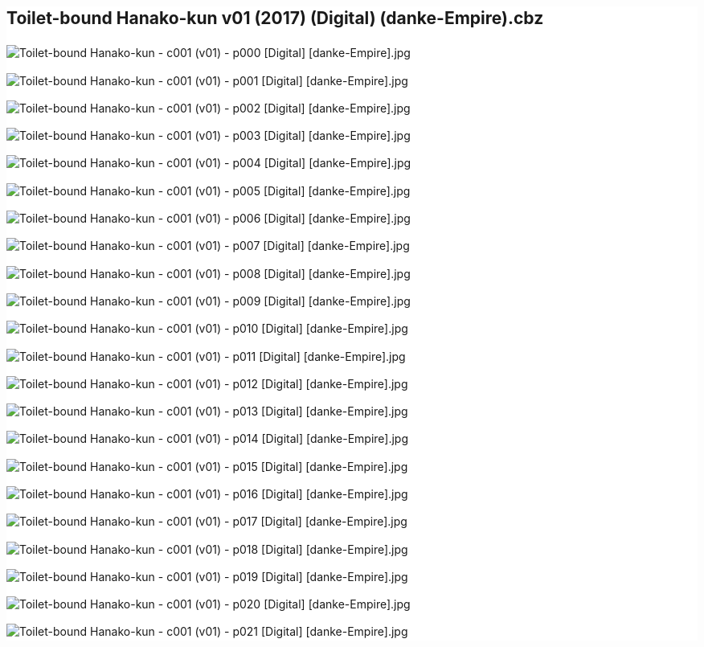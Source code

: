 ## Toilet-bound Hanako-kun v01 (2017) (Digital) (danke-Empire).cbz

![Toilet-bound Hanako-kun - c001 (v01) - p000 [Digital] [danke-Empire].jpg](https://wx1.sinaimg.cn/large/6a9fdecagy1fofdctkfn3j20p011iqdx.jpg)

![Toilet-bound Hanako-kun - c001 (v01) - p001 [Digital] [danke-Empire].jpg](https://wx1.sinaimg.cn/large/6a9fdecagy1fohtolxh7vj20p011in9s.jpg)

![Toilet-bound Hanako-kun - c001 (v01) - p002 [Digital] [danke-Empire].jpg](https://wx1.sinaimg.cn/large/6a9fdecagy1fohtoptklfj20p011idur.jpg)

![Toilet-bound Hanako-kun - c001 (v01) - p003 [Digital] [danke-Empire].jpg](https://wx1.sinaimg.cn/large/6a9fdecagy1fohtot2jslj20p011idr2.jpg)

![Toilet-bound Hanako-kun - c001 (v01) - p004 [Digital] [danke-Empire].jpg](https://wx1.sinaimg.cn/large/6a9fdecagy1fohtox5ah5j20p011iwq5.jpg)

![Toilet-bound Hanako-kun - c001 (v01) - p005 [Digital] [danke-Empire].jpg](https://wx1.sinaimg.cn/large/6a9fdecagy1fohtp2n1quj20p011i49h.jpg)

![Toilet-bound Hanako-kun - c001 (v01) - p006 [Digital] [danke-Empire].jpg](https://wx1.sinaimg.cn/large/6a9fdecagy1fohtp5z7amj20p011iqcv.jpg)

![Toilet-bound Hanako-kun - c001 (v01) - p007 [Digital] [danke-Empire].jpg](https://wx1.sinaimg.cn/large/6a9fdecagy1fohtp9o3qdj20p011itjn.jpg)

![Toilet-bound Hanako-kun - c001 (v01) - p008 [Digital] [danke-Empire].jpg](https://wx1.sinaimg.cn/large/6a9fdecagy1fohtpe1vvyj20p011ik1m.jpg)

![Toilet-bound Hanako-kun - c001 (v01) - p009 [Digital] [danke-Empire].jpg](https://wx1.sinaimg.cn/large/6a9fdecagy1fohtpjcfayj20p011iam2.jpg)

![Toilet-bound Hanako-kun - c001 (v01) - p010 [Digital] [danke-Empire].jpg](https://wx1.sinaimg.cn/large/6a9fdecagy1fohtpnfyupj20p011i491.jpg)

![Toilet-bound Hanako-kun - c001 (v01) - p011 [Digital] [danke-Empire].jpg](https://wx1.sinaimg.cn/large/6a9fdecagy1fohtprf4z6j20p011iak1.jpg)

![Toilet-bound Hanako-kun - c001 (v01) - p012 [Digital] [danke-Empire].jpg](https://wx1.sinaimg.cn/large/6a9fdecagy1fohtpvefh6j20p011iqfa.jpg)

![Toilet-bound Hanako-kun - c001 (v01) - p013 [Digital] [danke-Empire].jpg](https://wx1.sinaimg.cn/large/6a9fdecagy1fohtq0u50qj20p011i4az.jpg)

![Toilet-bound Hanako-kun - c001 (v01) - p014 [Digital] [danke-Empire].jpg](https://wx1.sinaimg.cn/large/6a9fdecagy1fohtq65a7gj20p011ijzs.jpg)

![Toilet-bound Hanako-kun - c001 (v01) - p015 [Digital] [danke-Empire].jpg](https://wx1.sinaimg.cn/large/6a9fdecagy1fohtqa4lbrj20p011ik2z.jpg)

![Toilet-bound Hanako-kun - c001 (v01) - p016 [Digital] [danke-Empire].jpg](https://wx1.sinaimg.cn/large/6a9fdecagy1fohtqe5lqgj20p011itiq.jpg)

![Toilet-bound Hanako-kun - c001 (v01) - p017 [Digital] [danke-Empire].jpg](https://wx1.sinaimg.cn/large/6a9fdecagy1fohtqhz737j20p011idos.jpg)

![Toilet-bound Hanako-kun - c001 (v01) - p018 [Digital] [danke-Empire].jpg](https://wx1.sinaimg.cn/large/6a9fdecagy1fohtqmripbj20p011iqdj.jpg)

![Toilet-bound Hanako-kun - c001 (v01) - p019 [Digital] [danke-Empire].jpg](https://wx1.sinaimg.cn/large/6a9fdecagy1fohtqr9kolj20p011ik0i.jpg)

![Toilet-bound Hanako-kun - c001 (v01) - p020 [Digital] [danke-Empire].jpg](https://wx1.sinaimg.cn/large/6a9fdecagy1fohtqwbllnj20p011i7e2.jpg)

![Toilet-bound Hanako-kun - c001 (v01) - p021 [Digital] [danke-Empire].jpg](https://wx1.sinaimg.cn/large/6a9fdecagy1fohtr19mjij20p011itjv.jpg)
